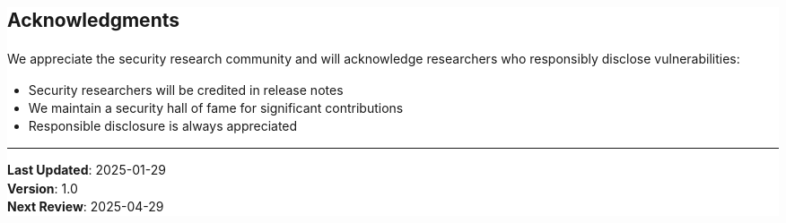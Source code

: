 ## Acknowledgments

We appreciate the security research community and will acknowledge researchers who responsibly disclose vulnerabilities:

- Security researchers will be credited in release notes
- We maintain a security hall of fame for significant contributions
- Responsible disclosure is always appreciated

---

**Last Updated**: 2025-01-29  
**Version**: 1.0  
**Next Review**: 2025-04-29
